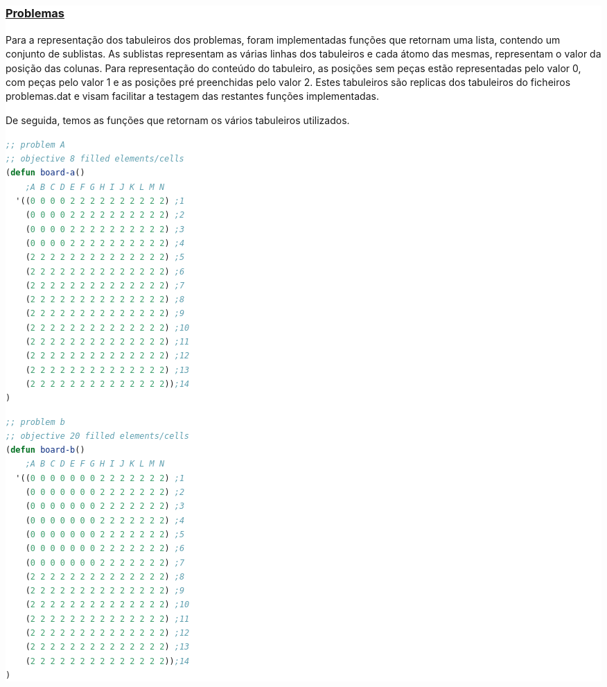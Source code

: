 ### **[Problemas](#problemas)**

Para a representação dos tabuleiros dos problemas, foram implementadas funções que retornam uma lista, contendo um conjunto de sublistas. As sublistas representam as várias linhas dos tabuleiros e cada átomo das mesmas, representam o valor da posição das colunas. Para representação do conteúdo do tabuleiro, as posições sem peças estão representadas pelo valor 0, com peças pelo valor 1 e as posições pré preenchidas pelo valor 2. Estes tabuleiros são replicas dos tabuleiros do ficheiros problemas.dat e visam facilitar a testagem das restantes funções implementadas.

De seguida, temos as funções que retornam os vários tabuleiros utilizados.

```lisp
;; problem A
;; objective 8 filled elements/cells
(defun board-a()
    ;A B C D E F G H I J K L M N
  '((0 0 0 0 2 2 2 2 2 2 2 2 2 2) ;1
    (0 0 0 0 2 2 2 2 2 2 2 2 2 2) ;2
    (0 0 0 0 2 2 2 2 2 2 2 2 2 2) ;3
    (0 0 0 0 2 2 2 2 2 2 2 2 2 2) ;4
    (2 2 2 2 2 2 2 2 2 2 2 2 2 2) ;5
    (2 2 2 2 2 2 2 2 2 2 2 2 2 2) ;6
    (2 2 2 2 2 2 2 2 2 2 2 2 2 2) ;7
    (2 2 2 2 2 2 2 2 2 2 2 2 2 2) ;8
    (2 2 2 2 2 2 2 2 2 2 2 2 2 2) ;9
    (2 2 2 2 2 2 2 2 2 2 2 2 2 2) ;10
    (2 2 2 2 2 2 2 2 2 2 2 2 2 2) ;11
    (2 2 2 2 2 2 2 2 2 2 2 2 2 2) ;12
    (2 2 2 2 2 2 2 2 2 2 2 2 2 2) ;13
    (2 2 2 2 2 2 2 2 2 2 2 2 2 2));14
)
```

```lisp
;; problem b
;; objective 20 filled elements/cells
(defun board-b()
    ;A B C D E F G H I J K L M N
  '((0 0 0 0 0 0 0 2 2 2 2 2 2 2) ;1
    (0 0 0 0 0 0 0 2 2 2 2 2 2 2) ;2
    (0 0 0 0 0 0 0 2 2 2 2 2 2 2) ;3
    (0 0 0 0 0 0 0 2 2 2 2 2 2 2) ;4
    (0 0 0 0 0 0 0 2 2 2 2 2 2 2) ;5
    (0 0 0 0 0 0 0 2 2 2 2 2 2 2) ;6
    (0 0 0 0 0 0 0 2 2 2 2 2 2 2) ;7
    (2 2 2 2 2 2 2 2 2 2 2 2 2 2) ;8
    (2 2 2 2 2 2 2 2 2 2 2 2 2 2) ;9
    (2 2 2 2 2 2 2 2 2 2 2 2 2 2) ;10
    (2 2 2 2 2 2 2 2 2 2 2 2 2 2) ;11
    (2 2 2 2 2 2 2 2 2 2 2 2 2 2) ;12
    (2 2 2 2 2 2 2 2 2 2 2 2 2 2) ;13
    (2 2 2 2 2 2 2 2 2 2 2 2 2 2));14
)
```
